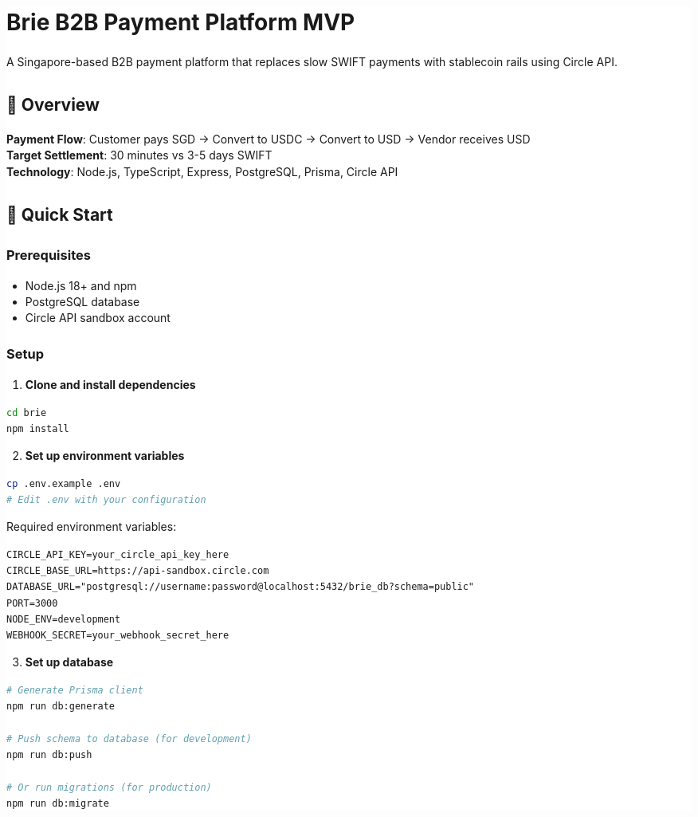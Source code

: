 # Brie B2B Payment Platform MVP

A Singapore-based B2B payment platform that replaces slow SWIFT payments with stablecoin rails using Circle API.

## 🎯 Overview

**Payment Flow**: Customer pays SGD → Convert to USDC → Convert to USD → Vendor receives USD  
**Target Settlement**: 30 minutes vs 3-5 days SWIFT  
**Technology**: Node.js, TypeScript, Express, PostgreSQL, Prisma, Circle API

## 🚀 Quick Start

### Prerequisites

- Node.js 18+ and npm
- PostgreSQL database
- Circle API sandbox account

### Setup

1. **Clone and install dependencies**
```bash
cd brie
npm install
```

2. **Set up environment variables**
```bash
cp .env.example .env
# Edit .env with your configuration
```

Required environment variables:
```env
CIRCLE_API_KEY=your_circle_api_key_here
CIRCLE_BASE_URL=https://api-sandbox.circle.com
DATABASE_URL="postgresql://username:password@localhost:5432/brie_db?schema=public"
PORT=3000
NODE_ENV=development
WEBHOOK_SECRET=your_webhook_secret_here
```

3. **Set up database**
```bash
# Generate Prisma client
npm run db:generate

# Push schema to database (for development)
npm run db:push

# Or run migrations (for production)
npm run db:migrate
```
